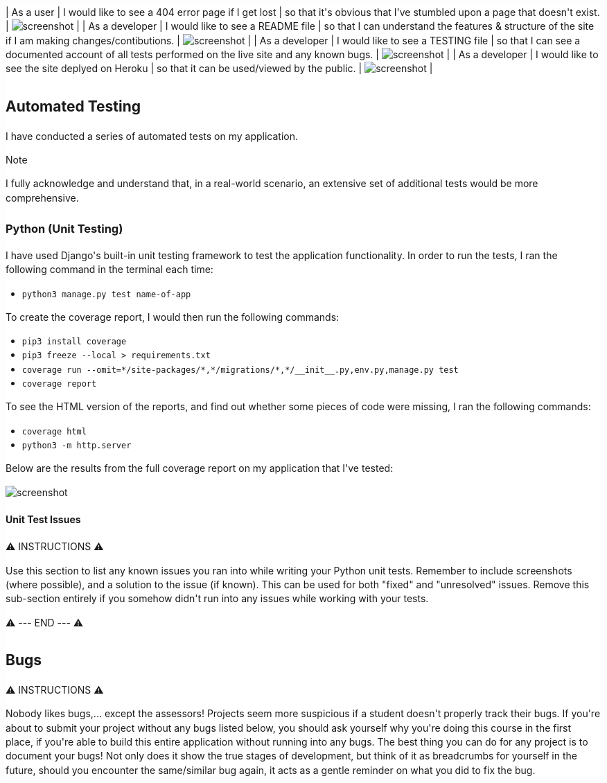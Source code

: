 | As a user | I would like to see a 404 error page if I get lost | so that it's obvious that I've stumbled upon a page that doesn't exist. | ![screenshot](documentation/features/404.png) |
| As a developer | I would like to see a README file | so that I can understand the features & structure of the site if I am making changes/contibutions. | ![screenshot](documentation/features/readme.png) |
| As a developer | I would like to see a TESTING file | so that I can see a documented account of all tests performed on the live site and any known bugs. | ![screenshot](documentation/features/testing.png) |
| As a developer | I would like to see the site deplyed on Heroku | so that it can be used/viewed by the public. | ![screenshot](documentation/features/heroku.png) |

## Automated Testing

I have conducted a series of automated tests on my application.

> [!NOTE]
> I fully acknowledge and understand that, in a real-world scenario, an extensive set of additional tests would be more comprehensive.

### Python (Unit Testing)

I have used Django's built-in unit testing framework to test the application functionality. In order to run the tests, I ran the following command in the terminal each time:

- `python3 manage.py test name-of-app`

To create the coverage report, I would then run the following commands:

- `pip3 install coverage`
- `pip3 freeze --local > requirements.txt`
- `coverage run --omit=*/site-packages/*,*/migrations/*,*/__init__.py,env.py,manage.py test`
- `coverage report`

To see the HTML version of the reports, and find out whether some pieces of code were missing, I ran the following commands:

- `coverage html`
- `python3 -m http.server`

Below are the results from the full coverage report on my application that I've tested:

![screenshot](documentation/automation/html-coverage.png)

#### Unit Test Issues

⚠️ INSTRUCTIONS ⚠️

Use this section to list any known issues you ran into while writing your Python unit tests. Remember to include screenshots (where possible), and a solution to the issue (if known). This can be used for both "fixed" and "unresolved" issues. Remove this sub-section entirely if you somehow didn't run into any issues while working with your tests.

⚠️ --- END --- ⚠️

## Bugs

⚠️ INSTRUCTIONS ⚠️

Nobody likes bugs,... except the assessors! Projects seem more suspicious if a student doesn't properly track their bugs. If you're about to submit your project without any bugs listed below, you should ask yourself why you're doing this course in the first place, if you're able to build this entire application without running into any bugs. The best thing you can do for any project is to document your bugs! Not only does it show the true stages of development, but think of it as breadcrumbs for yourself in the future, should you encounter the same/similar bug again, it acts as a gentle reminder on what you did to fix the bug.
